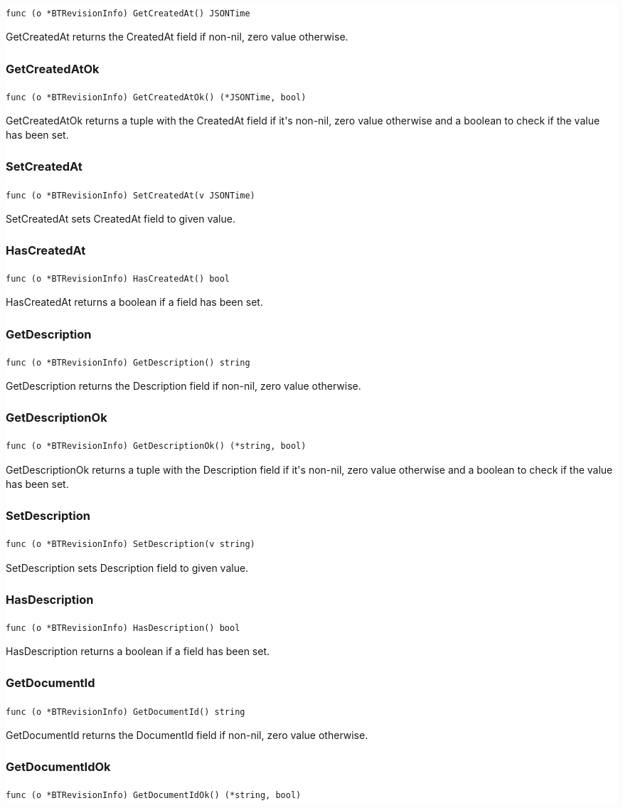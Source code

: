 `func (o *BTRevisionInfo) GetCreatedAt() JSONTime`

GetCreatedAt returns the CreatedAt field if non-nil, zero value otherwise.

### GetCreatedAtOk

`func (o *BTRevisionInfo) GetCreatedAtOk() (*JSONTime, bool)`

GetCreatedAtOk returns a tuple with the CreatedAt field if it's non-nil, zero value otherwise
and a boolean to check if the value has been set.

### SetCreatedAt

`func (o *BTRevisionInfo) SetCreatedAt(v JSONTime)`

SetCreatedAt sets CreatedAt field to given value.

### HasCreatedAt

`func (o *BTRevisionInfo) HasCreatedAt() bool`

HasCreatedAt returns a boolean if a field has been set.

### GetDescription

`func (o *BTRevisionInfo) GetDescription() string`

GetDescription returns the Description field if non-nil, zero value otherwise.

### GetDescriptionOk

`func (o *BTRevisionInfo) GetDescriptionOk() (*string, bool)`

GetDescriptionOk returns a tuple with the Description field if it's non-nil, zero value otherwise
and a boolean to check if the value has been set.

### SetDescription

`func (o *BTRevisionInfo) SetDescription(v string)`

SetDescription sets Description field to given value.

### HasDescription

`func (o *BTRevisionInfo) HasDescription() bool`

HasDescription returns a boolean if a field has been set.

### GetDocumentId

`func (o *BTRevisionInfo) GetDocumentId() string`

GetDocumentId returns the DocumentId field if non-nil, zero value otherwise.

### GetDocumentIdOk

`func (o *BTRevisionInfo) GetDocumentIdOk() (*string, bool)`
